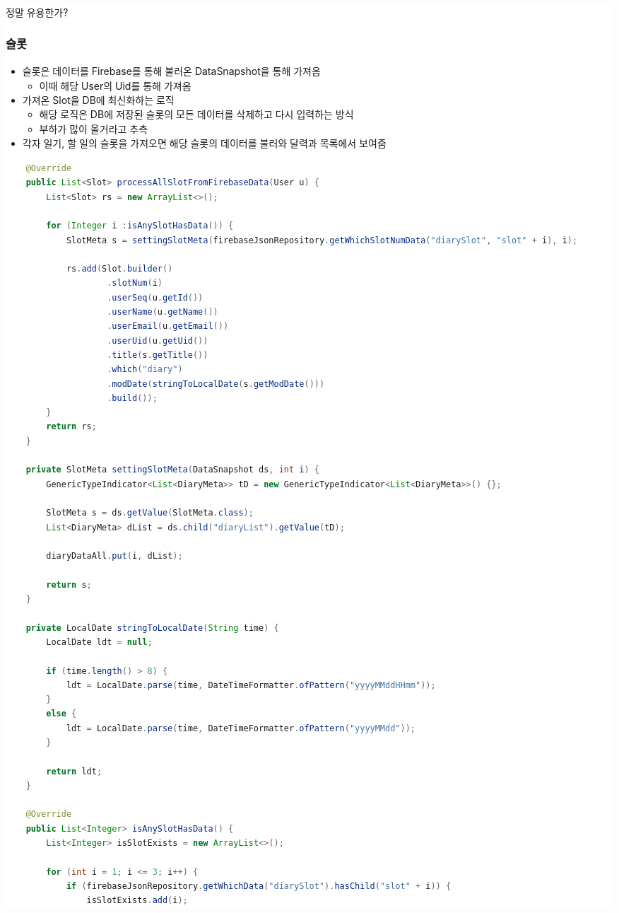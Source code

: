 정말 유용한가?

### 슬롯
- 슬롯은 데이터를 Firebase를 통해 불러온 DataSnapshot을 통해 가져옴
  - 이때 해당 User의 Uid를 통해 가져옴
- 가져온 Slot을 DB에 최신화하는 로직
  - 해당 로직은 DB에 저장된 슬롯의 모든 데이터를 삭제하고 다시 입력하는 방식
  - 부하가 많이 올거라고 추측
- 각자 일기, 할 일의 슬롯을 가져오면 해당 슬롯의 데이터를 불러와 달력과 목록에서 보여줌

```java
    @Override
    public List<Slot> processAllSlotFromFirebaseData(User u) {
        List<Slot> rs = new ArrayList<>();

        for (Integer i :isAnySlotHasData()) {
            SlotMeta s = settingSlotMeta(firebaseJsonRepository.getWhichSlotNumData("diarySlot", "slot" + i), i);

            rs.add(Slot.builder()
                    .slotNum(i)
                    .userSeq(u.getId())
                    .userName(u.getName())
                    .userEmail(u.getEmail())
                    .userUid(u.getUid())
                    .title(s.getTitle())
                    .which("diary")
                    .modDate(stringToLocalDate(s.getModDate()))
                    .build());
        }
        return rs;
    }

    private SlotMeta settingSlotMeta(DataSnapshot ds, int i) {
        GenericTypeIndicator<List<DiaryMeta>> tD = new GenericTypeIndicator<List<DiaryMeta>>() {};

        SlotMeta s = ds.getValue(SlotMeta.class);
        List<DiaryMeta> dList = ds.child("diaryList").getValue(tD);

        diaryDataAll.put(i, dList);

        return s;
    }

    private LocalDate stringToLocalDate(String time) {
        LocalDate ldt = null;

        if (time.length() > 8) {
            ldt = LocalDate.parse(time, DateTimeFormatter.ofPattern("yyyyMMddHHmm"));
        }
        else {
            ldt = LocalDate.parse(time, DateTimeFormatter.ofPattern("yyyyMMdd"));
        }

        return ldt;
    }

    @Override
    public List<Integer> isAnySlotHasData() {
        List<Integer> isSlotExists = new ArrayList<>();

        for (int i = 1; i <= 3; i++) {
            if (firebaseJsonRepository.getWhichData("diarySlot").hasChild("slot" + i)) {
                isSlotExists.add(i);
```
